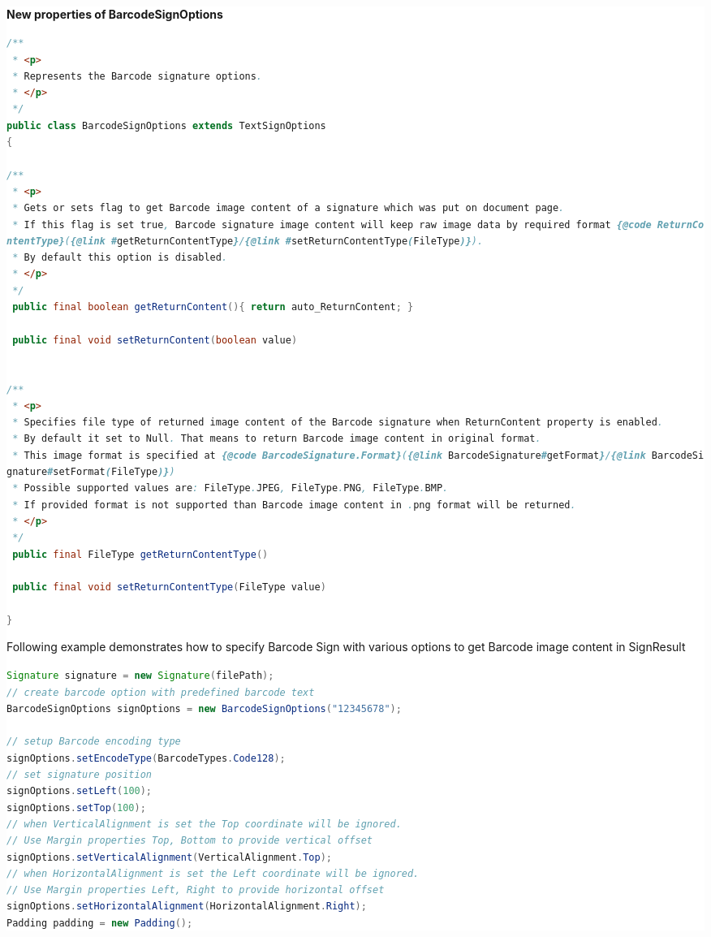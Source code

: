 **New properties of BarcodeSignOptions**

```java
/**
 * <p>
 * Represents the Barcode signature options.
 * </p>
 */
public class BarcodeSignOptions extends TextSignOptions
{
    
/**
 * <p>
 * Gets or sets flag to get Barcode image content of a signature which was put on document page.
 * If this flag is set true, Barcode signature image content will keep raw image data by required format {@code ReturnContentType}({@link #getReturnContentType}/{@link #setReturnContentType(FileType)}).
 * By default this option is disabled.
 * </p>
 */ 
 public final boolean getReturnContent(){ return auto_ReturnContent; }
    
 public final void setReturnContent(boolean value)
  

/**
 * <p>
 * Specifies file type of returned image content of the Barcode signature when ReturnContent property is enabled.
 * By default it set to Null. That means to return Barcode image content in original format. 
 * This image format is specified at {@code BarcodeSignature.Format}({@link BarcodeSignature#getFormat}/{@link BarcodeSignature#setFormat(FileType)})
 * Possible supported values are: FileType.JPEG, FileType.PNG, FileType.BMP. 
 * If provided format is not supported than Barcode image content in .png format will be returned.
 * </p>
 */ 
 public final FileType getReturnContentType()
   
 public final void setReturnContentType(FileType value)
  
}


```

Following example demonstrates how to specify Barcode Sign with various options to get Barcode image content in SignResult

```java
Signature signature = new Signature(filePath);
// create barcode option with predefined barcode text
BarcodeSignOptions signOptions = new BarcodeSignOptions("12345678");

// setup Barcode encoding type
signOptions.setEncodeType(BarcodeTypes.Code128);
// set signature position
signOptions.setLeft(100);
signOptions.setTop(100);
// when VerticalAlignment is set the Top coordinate will be ignored.
// Use Margin properties Top, Bottom to provide vertical offset
signOptions.setVerticalAlignment(VerticalAlignment.Top);
// when HorizontalAlignment is set the Left coordinate will be ignored.
// Use Margin properties Left, Right to provide horizontal offset
signOptions.setHorizontalAlignment(HorizontalAlignment.Right);
Padding padding = new Padding();
```